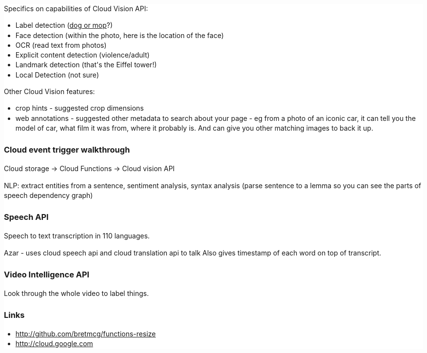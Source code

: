 Specifics on capabilities of Cloud Vision API: 
- Label detection ([dog or mop](http://www.cosmopolitan.in/life/news/a5821/is-it-a-dog-or-mop-kitten-or-ice-cream-these-photographs-will-definitely-confuse-you/)?)
- Face detection (within the photo, here is the location of the face)
- OCR (read text from photos)
- Explicit content detection (violence/adult)
- Landmark detection (that's the Eiffel tower!)
- Local Detection (not sure)

Other Cloud Vision features:
- crop hints - suggested crop dimensions
- web annotations - suggested other metadata to search about your page - eg from a photo of an iconic car, it can tell you the model of car, what film it was from, where it probably is. And can give you other matching images to back it up.

### Cloud event trigger walkthrough

Cloud storage -> Cloud Functions -> Cloud vision API

NLP: extract entities from a sentence, sentiment analysis, syntax analysis (parse sentence to a lemma so you can see the parts of speech dependency graph)

### Speech API

Speech to text transcription in 110 languages.

Azar - uses cloud speech api and cloud translation api to talk
Also gives timestamp of each word on top of transcript.

### Video Intelligence API

Look through the whole video to label things.

### Links

- <http://github.com/bretmcg/functions-resize>
- <http://cloud.google.com>
